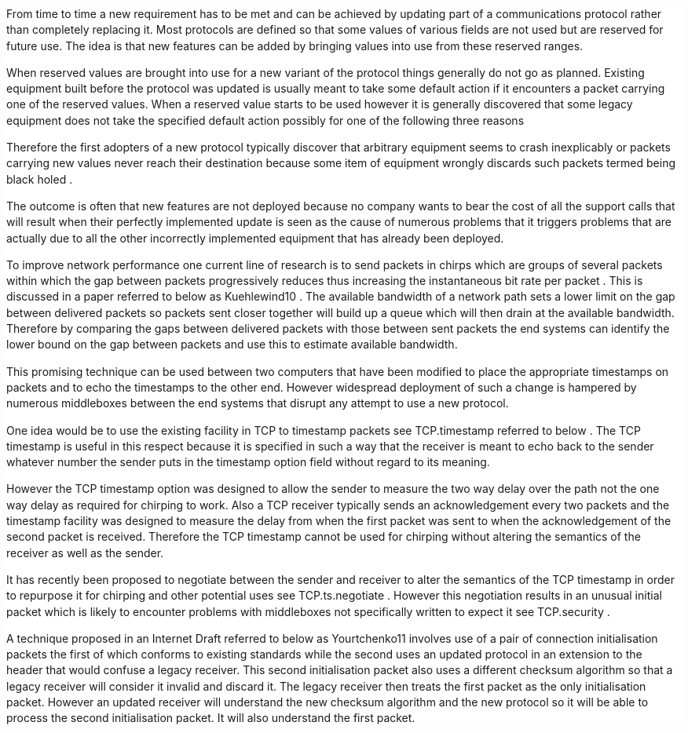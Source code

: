 From time to time a new requirement has to be met and can be achieved by updating part of a communications protocol rather than completely replacing it. Most protocols are defined so that some values of various fields are not used but are reserved for future use. The idea is that new features can be added by bringing values into use from these reserved ranges.

When reserved values are brought into use for a new variant of the protocol things generally do not go as planned. Existing equipment built before the protocol was updated is usually meant to take some default action if it encounters a packet carrying one of the reserved values. When a reserved value starts to be used however it is generally discovered that some legacy equipment does not take the specified default action possibly for one of the following three reasons 

Therefore the first adopters of a new protocol typically discover that arbitrary equipment seems to crash inexplicably or packets carrying new values never reach their destination because some item of equipment wrongly discards such packets termed being black holed .

The outcome is often that new features are not deployed because no company wants to bear the cost of all the support calls that will result when their perfectly implemented update is seen as the cause of numerous problems that it triggers problems that are actually due to all the other incorrectly implemented equipment that has already been deployed.

To improve network performance one current line of research is to send packets in chirps which are groups of several packets within which the gap between packets progressively reduces thus increasing the instantaneous bit rate per packet . This is discussed in a paper referred to below as Kuehlewind10 . The available bandwidth of a network path sets a lower limit on the gap between delivered packets so packets sent closer together will build up a queue which will then drain at the available bandwidth. Therefore by comparing the gaps between delivered packets with those between sent packets the end systems can identify the lower bound on the gap between packets and use this to estimate available bandwidth.

This promising technique can be used between two computers that have been modified to place the appropriate timestamps on packets and to echo the timestamps to the other end. However widespread deployment of such a change is hampered by numerous middleboxes between the end systems that disrupt any attempt to use a new protocol.

One idea would be to use the existing facility in TCP to timestamp packets see TCP.timestamp referred to below . The TCP timestamp is useful in this respect because it is specified in such a way that the receiver is meant to echo back to the sender whatever number the sender puts in the timestamp option field without regard to its meaning.

However the TCP timestamp option was designed to allow the sender to measure the two way delay over the path not the one way delay as required for chirping to work. Also a TCP receiver typically sends an acknowledgement every two packets and the timestamp facility was designed to measure the delay from when the first packet was sent to when the acknowledgement of the second packet is received. Therefore the TCP timestamp cannot be used for chirping without altering the semantics of the receiver as well as the sender.

It has recently been proposed to negotiate between the sender and receiver to alter the semantics of the TCP timestamp in order to repurpose it for chirping and other potential uses see TCP.ts.negotiate . However this negotiation results in an unusual initial packet which is likely to encounter problems with middleboxes not specifically written to expect it see TCP.security .

A technique proposed in an Internet Draft referred to below as Yourtchenko11 involves use of a pair of connection initialisation packets the first of which conforms to existing standards while the second uses an updated protocol in an extension to the header that would confuse a legacy receiver. This second initialisation packet also uses a different checksum algorithm so that a legacy receiver will consider it invalid and discard it. The legacy receiver then treats the first packet as the only initialisation packet. However an updated receiver will understand the new checksum algorithm and the new protocol so it will be able to process the second initialisation packet. It will also understand the first packet.
